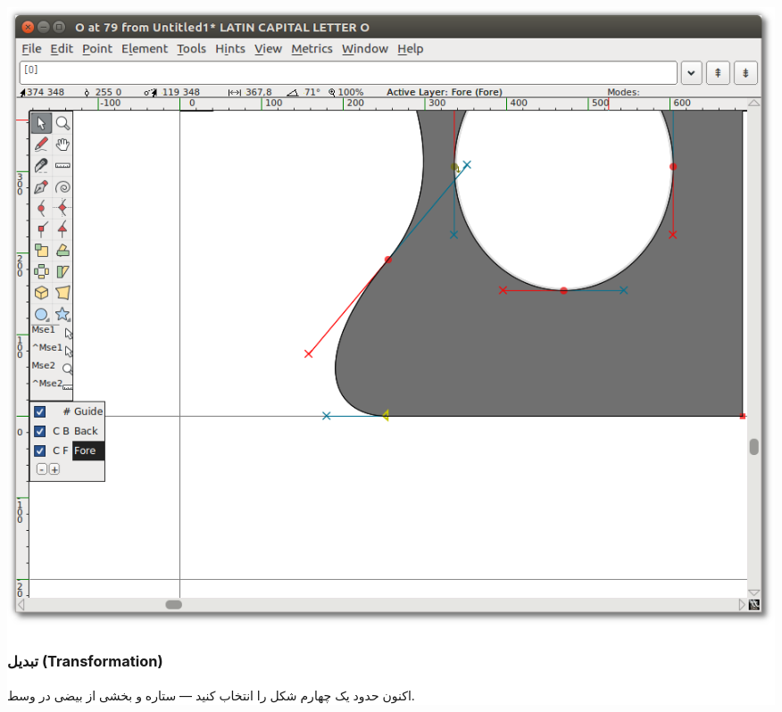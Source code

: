 <img src="../en-US/images/O_at_79_from_Untitled1_-_015.png" alt>

### تبدیل (Transformation)

اکنون حدود یک چهارم شکل را انتخاب کنید
&mdash;
ستاره و بخشی از بیضی در وسط.
